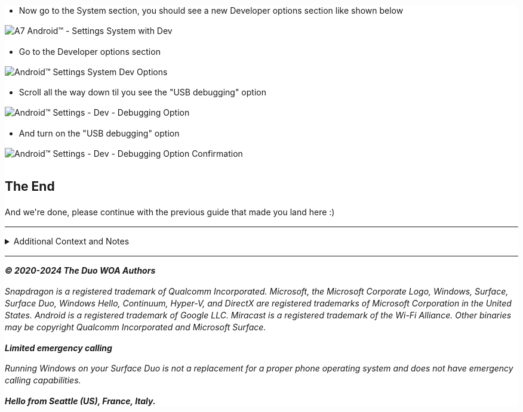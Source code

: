 - Now go to the System section, you should see a new Developer options section like shown below

![A7 Android™ - Settings System with Dev](https://github.com/WOA-Project/SurfaceDuo-Guides/assets/3755345/a2de44f2-b492-450a-830a-5e7141e232b7)

- Go to the Developer options section

![Android™ Settings System Dev Options](https://github.com/WOA-Project/SurfaceDuo-Guides/assets/3755345/ffbbcee9-98ab-4b83-8eaa-57487c1c1cf0)

- Scroll all the way down til you see the "USB debugging" option

![Android™ Settings - Dev - Debugging Option](https://github.com/WOA-Project/SurfaceDuo-Guides/assets/3755345/3847fdcb-c19c-4c5d-aa4c-00a60e85c2b0)

- And turn on the "USB debugging" option

![Android™ Settings - Dev - Debugging Option Confirmation](https://github.com/WOA-Project/SurfaceDuo-Guides/assets/3755345/60b52b98-8c6a-4845-833d-470378206fb2)

## The End

And we're done, please continue with the previous guide that made you land here :)

---

<details><summary>Additional Context and Notes</Summary></details>

---

_**© 2020-2024 The Duo WOA Authors**_

_Snapdragon is a registered trademark of Qualcomm Incorporated. Microsoft, the Microsoft Corporate Logo, Windows, Surface, Surface Duo, Windows Hello, Continuum, Hyper-V, and DirectX are registered trademarks of Microsoft Corporation in the United States. Android is a registered trademark of Google LLC. Miracast is a registered trademark of the Wi-Fi Alliance. Other binaries may be copyright Qualcomm Incorporated and Microsoft Surface._

_**Limited emergency calling**_

_Running Windows on your Surface Duo is not a replacement for a proper phone operating system and does not have emergency calling capabilities._

_**Hello from Seattle (US), France, Italy.**_